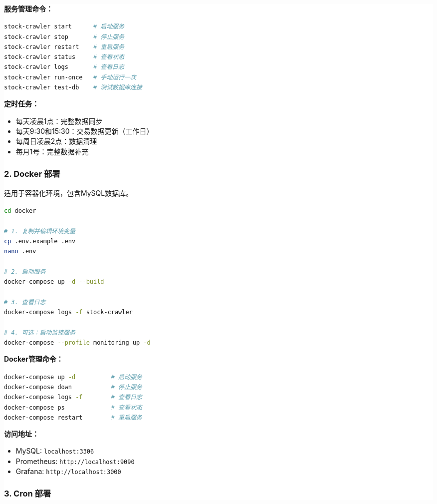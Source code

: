 **服务管理命令：**
```bash
stock-crawler start      # 启动服务
stock-crawler stop       # 停止服务
stock-crawler restart    # 重启服务
stock-crawler status     # 查看状态
stock-crawler logs       # 查看日志
stock-crawler run-once   # 手动运行一次
stock-crawler test-db    # 测试数据库连接
```

**定时任务：**
- 每天凌晨1点：完整数据同步
- 每天9:30和15:30：交易数据更新（工作日）
- 每周日凌晨2点：数据清理
- 每月1号：完整数据补充

### 2. Docker 部署

适用于容器化环境，包含MySQL数据库。

```bash
cd docker

# 1. 复制并编辑环境变量
cp .env.example .env
nano .env

# 2. 启动服务
docker-compose up -d --build

# 3. 查看日志
docker-compose logs -f stock-crawler

# 4. 可选：启动监控服务
docker-compose --profile monitoring up -d
```

**Docker管理命令：**
```bash
docker-compose up -d          # 启动服务
docker-compose down           # 停止服务
docker-compose logs -f        # 查看日志
docker-compose ps             # 查看状态
docker-compose restart        # 重启服务
```

**访问地址：**
- MySQL: `localhost:3306`
- Prometheus: `http://localhost:9090`
- Grafana: `http://localhost:3000`

### 3. Cron 部署
